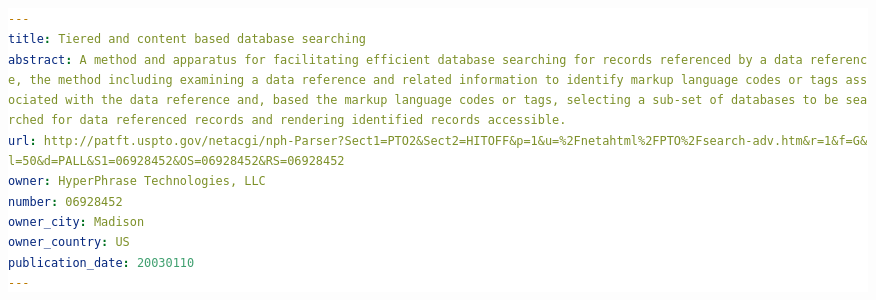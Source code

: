 ```yaml
---
title: Tiered and content based database searching
abstract: A method and apparatus for facilitating efficient database searching for records referenced by a data reference, the method including examining a data reference and related information to identify markup language codes or tags associated with the data reference and, based the markup language codes or tags, selecting a sub-set of databases to be searched for data referenced records and rendering identified records accessible.
url: http://patft.uspto.gov/netacgi/nph-Parser?Sect1=PTO2&Sect2=HITOFF&p=1&u=%2Fnetahtml%2FPTO%2Fsearch-adv.htm&r=1&f=G&l=50&d=PALL&S1=06928452&OS=06928452&RS=06928452
owner: HyperPhrase Technologies, LLC
number: 06928452
owner_city: Madison
owner_country: US
publication_date: 20030110
---
```

